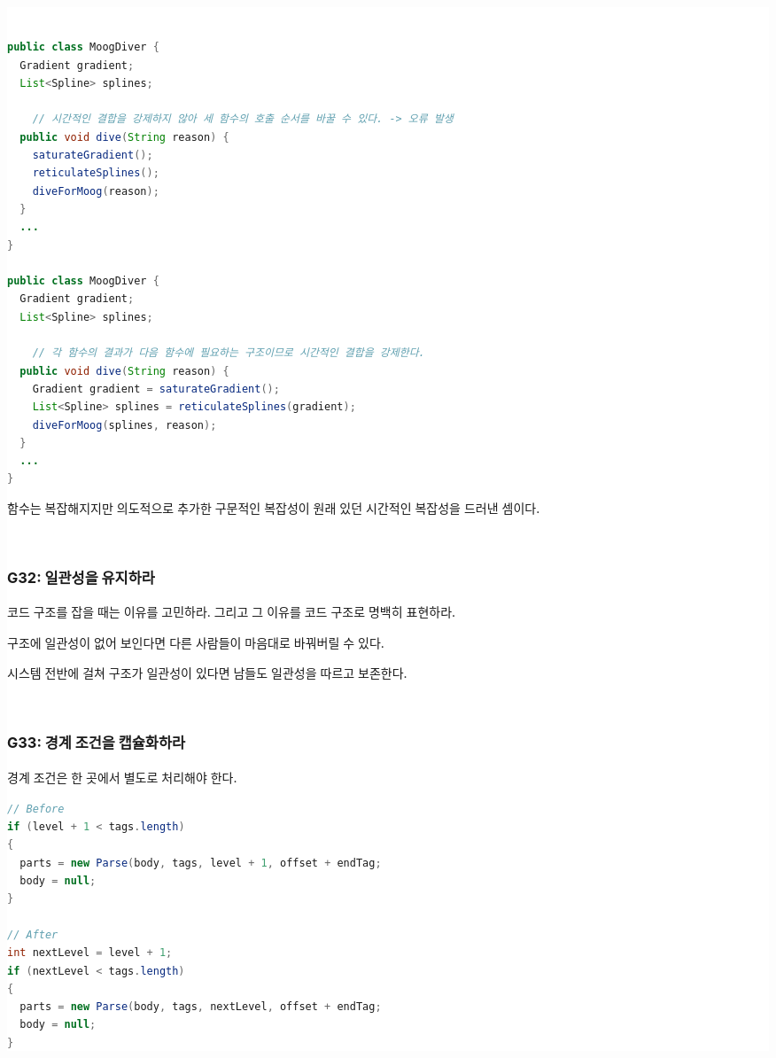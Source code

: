 <br/>

```java
public class MoogDiver {
  Gradient gradient;
  List<Spline> splines;

	// 시간적인 결합을 강제하지 않아 세 함수의 호출 순서를 바꿀 수 있다. -> 오류 발생
  public void dive(String reason) {
    saturateGradient();
    reticulateSplines();
    diveForMoog(reason);
  }
  ...
}

public class MoogDiver {
  Gradient gradient;
  List<Spline> splines;

	// 각 함수의 결과가 다음 함수에 필요하는 구조이므로 시간적인 결합을 강제한다.
  public void dive(String reason) {
    Gradient gradient = saturateGradient();
    List<Spline> splines = reticulateSplines(gradient);
    diveForMoog(splines, reason);
  }
  ...
}
```

함수는 복잡해지지만 의도적으로 추가한 구문적인 복잡성이 원래 있던 시간적인 복잡성을 드러낸 셈이다.

<br/>

### G32: 일관성을 유지하라

코드 구조를 잡을 때는 이유를 고민하라. 그리고 그 이유를 코드 구조로 명백히 표현하라.

구조에 일관성이 없어 보인다면 다른 사람들이 마음대로 바꿔버릴 수 있다.

시스템 전반에 걸쳐 구조가 일관성이 있다면 남들도 일관성을 따르고 보존한다.

<br/>

### G33: 경계 조건을 캡슐화하라

경계 조건은 한 곳에서 별도로 처리해야 한다.

```java
// Before
if (level + 1 < tags.length)
{
  parts = new Parse(body, tags, level + 1, offset + endTag;
  body = null;
}

// After
int nextLevel = level + 1;
if (nextLevel < tags.length)
{
  parts = new Parse(body, tags, nextLevel, offset + endTag;
  body = null;
}
```
